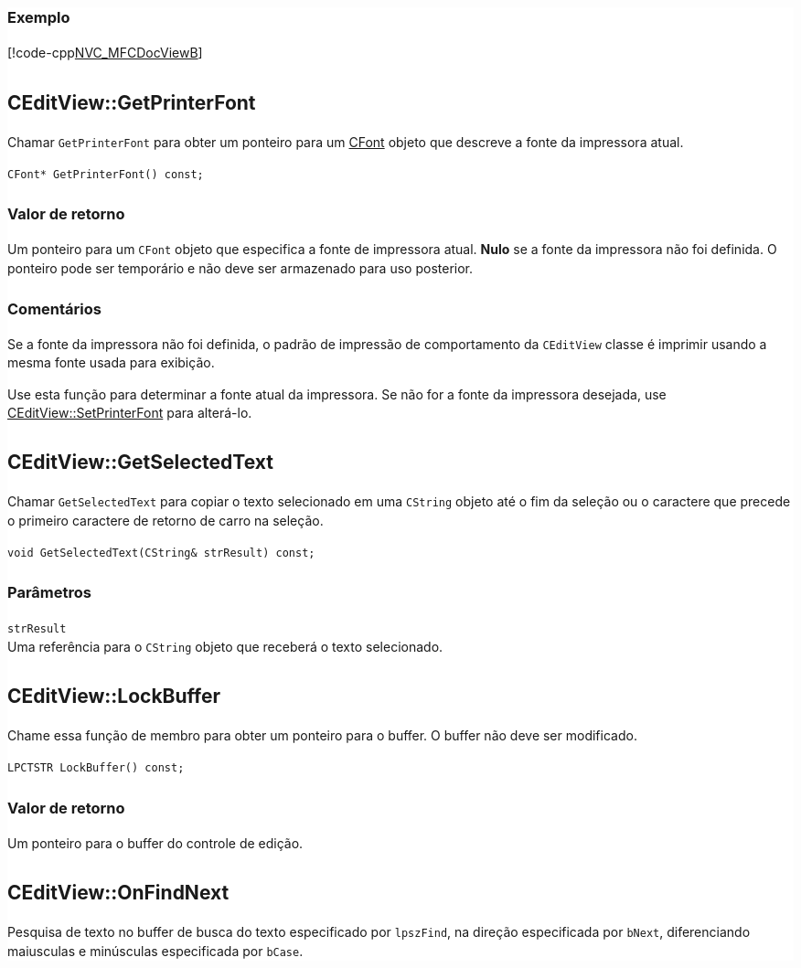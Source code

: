 ### <a name="example"></a>Exemplo  
 [!code-cpp[NVC_MFCDocView&#66;](../../mfc/codesnippet/cpp/ceditview-class_2.cpp)]  
  
##  <a name="a-namegetprinterfonta--ceditviewgetprinterfont"></a><a name="getprinterfont"></a>CEditView::GetPrinterFont  
 Chamar `GetPrinterFont` para obter um ponteiro para um [CFont](../../mfc/reference/cfont-class.md) objeto que descreve a fonte da impressora atual.  
  
```  
CFont* GetPrinterFont() const;  
```  
  
### <a name="return-value"></a>Valor de retorno  
 Um ponteiro para um `CFont` objeto que especifica a fonte de impressora atual. **Nulo** se a fonte da impressora não foi definida. O ponteiro pode ser temporário e não deve ser armazenado para uso posterior.  
  
### <a name="remarks"></a>Comentários  
 Se a fonte da impressora não foi definida, o padrão de impressão de comportamento da `CEditView` classe é imprimir usando a mesma fonte usada para exibição.  
  
 Use esta função para determinar a fonte atual da impressora. Se não for a fonte da impressora desejada, use [CEditView::SetPrinterFont](#setprinterfont) para alterá-lo.  
  
##  <a name="a-namegetselectedtexta--ceditviewgetselectedtext"></a><a name="getselectedtext"></a>CEditView::GetSelectedText  
 Chamar `GetSelectedText` para copiar o texto selecionado em uma `CString` objeto até o fim da seleção ou o caractere que precede o primeiro caractere de retorno de carro na seleção.  
  
```  
void GetSelectedText(CString& strResult) const;  
```  
  
### <a name="parameters"></a>Parâmetros  
 `strResult`  
 Uma referência para o `CString` objeto que receberá o texto selecionado.  
  
##  <a name="a-namelockbuffera--ceditviewlockbuffer"></a><a name="lockbuffer"></a>CEditView::LockBuffer  
 Chame essa função de membro para obter um ponteiro para o buffer. O buffer não deve ser modificado.  
  
```  
LPCTSTR LockBuffer() const;  
```  
  
### <a name="return-value"></a>Valor de retorno  
 Um ponteiro para o buffer do controle de edição.  
  
##  <a name="a-nameonfindnexta--ceditviewonfindnext"></a><a name="onfindnext"></a>CEditView::OnFindNext  
 Pesquisa de texto no buffer de busca do texto especificado por `lpszFind`, na direção especificada por `bNext`, diferenciando maiusculas e minúsculas especificada por `bCase`.  
  